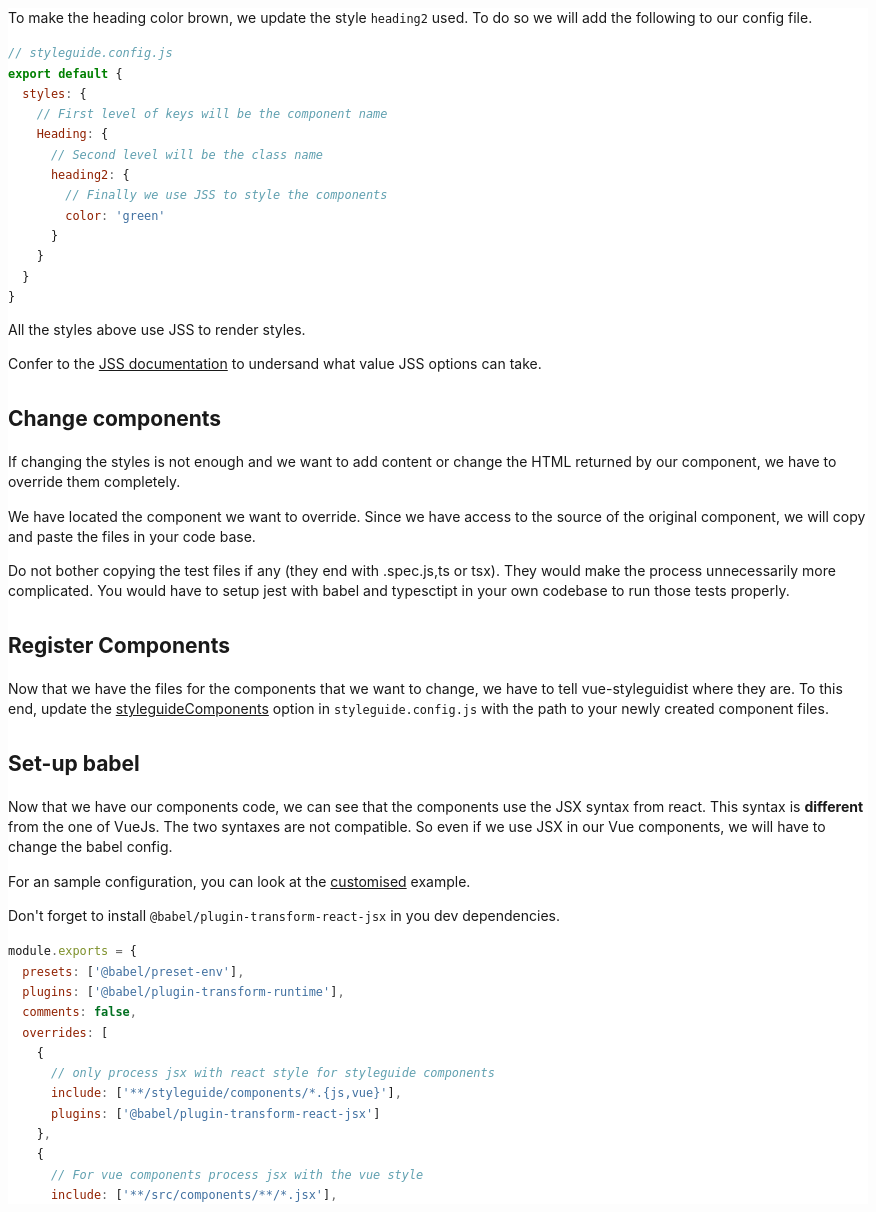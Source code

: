 To make the heading color brown, we update the style `heading2` used. To do so we will add the following to our config file.

```js
// styleguide.config.js
export default {
  styles: {
    // First level of keys will be the component name
    Heading: {
      // Second level will be the class name
      heading2: {
        // Finally we use JSS to style the components
        color: 'green'
      }
    }
  }
}
```

All the styles above use JSS to render styles.

Confer to the [JSS documentation](https://cssinjs.org/) to undersand what value JSS options can take.

## Change components

If changing the styles is not enough and we want to add content or change the HTML returned by our component, we have to override them completely.

We have located the component we want to override. Since we have access to the source of the original component, we will copy and paste the files in your code base.

Do not bother copying the test files if any (they end with .spec.js,ts or tsx). They would make the process unnecessarily more complicated. You would have to setup jest with babel and typesctipt in your own codebase to run those tests properly.

## Register Components

Now that we have the files for the components that we want to change, we have to tell vue-styleguidist where they are. To this end, update the [styleguideComponents](/Configuration.md#styleguidecomponents) option in `styleguide.config.js` with the path to your newly created component files.

## Set-up babel

Now that we have our components code, we can see that the components use the JSX syntax from react. This syntax is **different** from the one of VueJs. The two syntaxes are not compatible. So even if we use JSX in our Vue components, we will have to change the babel config.

For an sample configuration, you can look at the [customised](https://vue-styleguidist.github.io/Examples.html#customised) example.

Don't forget to install `@babel/plugin-transform-react-jsx` in you dev dependencies.

```js
module.exports = {
  presets: ['@babel/preset-env'],
  plugins: ['@babel/plugin-transform-runtime'],
  comments: false,
  overrides: [
    {
      // only process jsx with react style for styleguide components
      include: ['**/styleguide/components/*.{js,vue}'],
      plugins: ['@babel/plugin-transform-react-jsx']
    },
    {
      // For vue components process jsx with the vue style
      include: ['**/src/components/**/*.jsx'],
```
